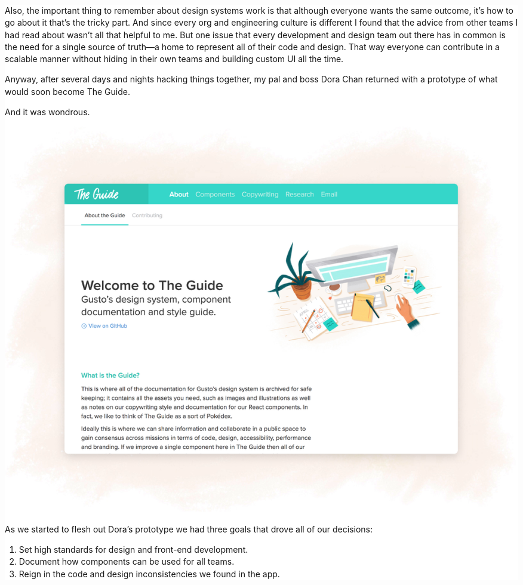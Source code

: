 Also, the important thing to remember about design systems work is that although everyone wants the same outcome, it’s how to go about it that’s the tricky part. And since every org and engineering culture is different I found that the advice from other teams I had read about wasn’t all that helpful to me. But one issue that every development and design team out there has in common is the need for a single source of truth—a home to represent all of their code and design. That way everyone can contribute in a scalable manner without hiding in their own teams and building custom UI all the time.

Anyway, after several days and nights hacking things together, my pal and boss Dora Chan returned with a prototype of what would soon become The Guide.

And it was wondrous.

![guide.png](/uploads/guide.png)

As we started to flesh out Dora’s prototype we had three goals that drove all of our decisions:

1. Set high standards for design and front-end development.
2. Document how components can be used for all teams.
3. Reign in the code and design inconsistencies we found in the app.
